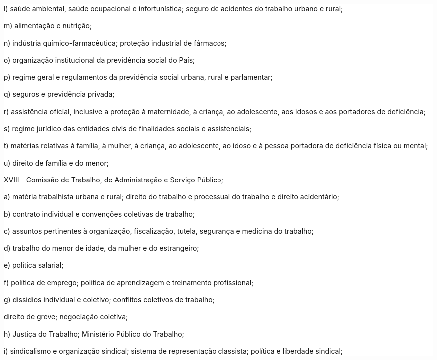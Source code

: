 l) saúde ambiental, saúde ocupacional e infortunística;
 seguro
de acidentes do trabalho urbano e rural;

m) alimentação e nutrição;

n) indústria químico-farmacêutica;
 proteção industrial de
fármacos;

o) organização institucional da previdência social do País;

p) regime geral e regulamentos da previdência social urbana,
rural e parlamentar;

q) seguros e previdência privada;

r) assistência oficial, inclusive a proteção à maternidade, à
criança, ao adolescente, aos idosos e aos portadores de deficiência;

s) regime jurídico das entidades civis de finalidades sociais e
assistenciais;

t) matérias relativas à família, à mulher, à criança, ao adolescente,
ao idoso e à pessoa portadora de deficiência física ou mental;

u) direito de família e do menor;

XVIII - Comissão de Trabalho, de Administração e Serviço
Público;

a) matéria trabalhista urbana e rural;
 direito do trabalho e
processual do trabalho e direito acidentário;

b) contrato individual e convenções coletivas de trabalho;

c) assuntos pertinentes à organização, fiscalização, tutela,
segurança e medicina do trabalho;

d) trabalho do menor de idade, da mulher e do estrangeiro;

e) política salarial;

f) política de emprego;
 política de aprendizagem e treinamento
profissional;

g) dissídios individual e coletivo;
 conflitos coletivos de trabalho;

direito de greve;
 negociação coletiva;

h) Justiça do Trabalho;
 Ministério Público do Trabalho;

i) sindicalismo e organização sindical;
 sistema de representação
classista;
 política e liberdade sindical;

